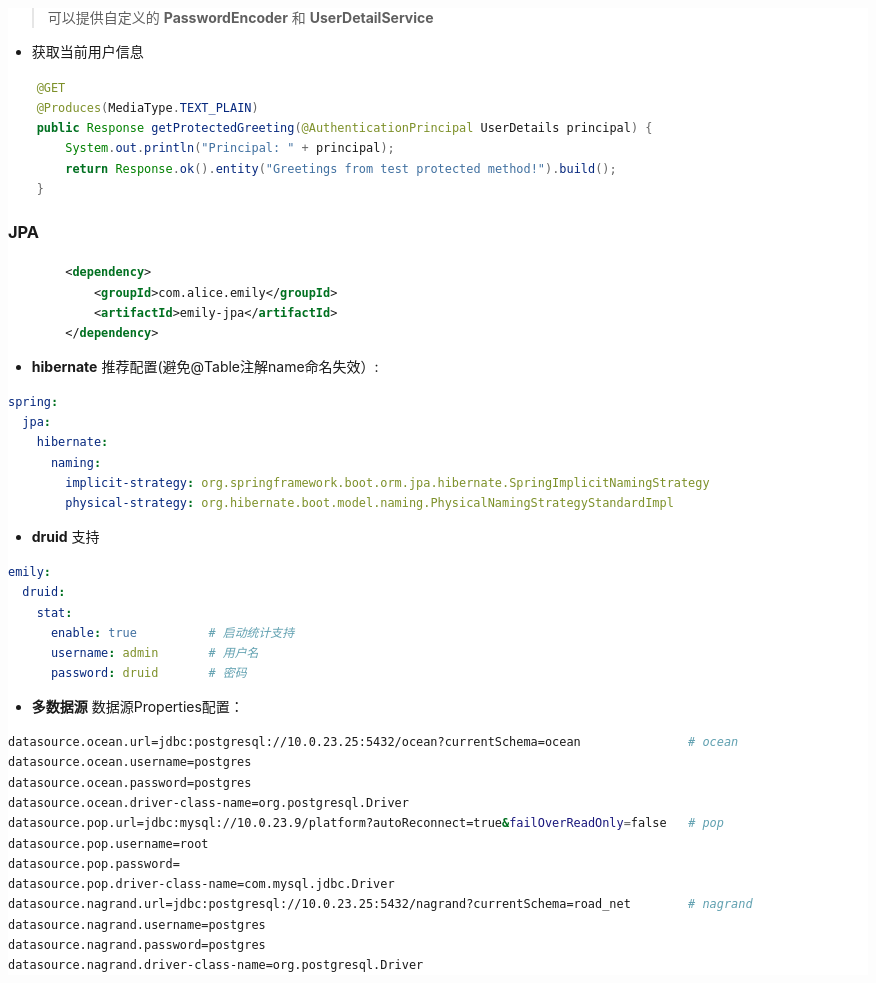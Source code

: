 > 可以提供自定义的 **PasswordEncoder** 和 **UserDetailService**

* 获取当前用户信息
```java
    @GET
    @Produces(MediaType.TEXT_PLAIN)
    public Response getProtectedGreeting(@AuthenticationPrincipal UserDetails principal) {
        System.out.println("Principal: " + principal);
        return Response.ok().entity("Greetings from test protected method!").build();
    }
```

### JPA
```xml
        <dependency>
            <groupId>com.alice.emily</groupId>
            <artifactId>emily-jpa</artifactId>
        </dependency>
```

* **hibernate** 推荐配置(避免@Table注解name命名失效）:
```yml
spring:
  jpa:
    hibernate:
      naming:
        implicit-strategy: org.springframework.boot.orm.jpa.hibernate.SpringImplicitNamingStrategy
        physical-strategy: org.hibernate.boot.model.naming.PhysicalNamingStrategyStandardImpl
```

* **druid** 支持
```yml
emily:
  druid:
    stat:
      enable: true          # 启动统计支持
      username: admin       # 用户名
      password: druid       # 密码
```

* **多数据源**
数据源Properties配置：
```bash
datasource.ocean.url=jdbc:postgresql://10.0.23.25:5432/ocean?currentSchema=ocean               # ocean
datasource.ocean.username=postgres
datasource.ocean.password=postgres
datasource.ocean.driver-class-name=org.postgresql.Driver
datasource.pop.url=jdbc:mysql://10.0.23.9/platform?autoReconnect=true&failOverReadOnly=false   # pop
datasource.pop.username=root
datasource.pop.password=
datasource.pop.driver-class-name=com.mysql.jdbc.Driver
datasource.nagrand.url=jdbc:postgresql://10.0.23.25:5432/nagrand?currentSchema=road_net        # nagrand
datasource.nagrand.username=postgres
datasource.nagrand.password=postgres
datasource.nagrand.driver-class-name=org.postgresql.Driver
```
